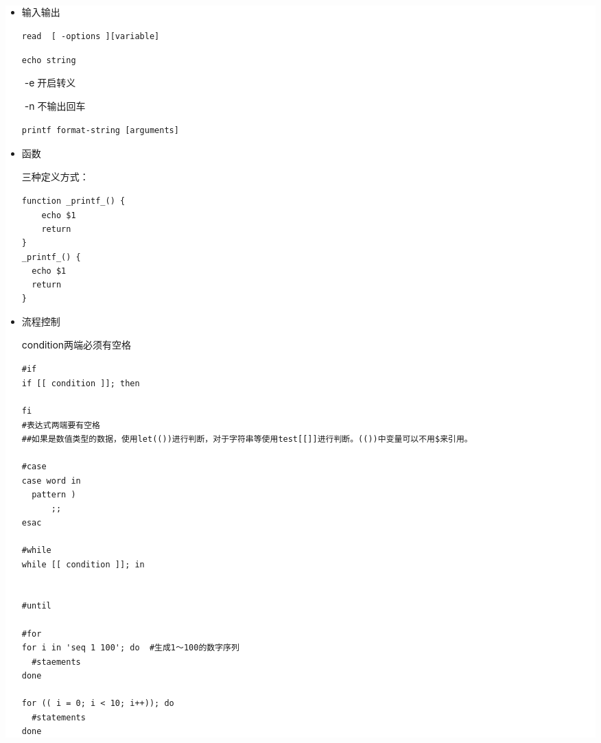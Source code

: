 - 输入输出

  `read  [ -options ][variable]`

  `echo string`

  ​	-e 开启转义

  ​	-n 不输出回车

  `printf format-string [arguments]`

- 函数

  三种定义方式：

  ```shell
  function _printf_() {
      echo $1
      return
  }
  _printf_() {
  	echo $1
  	return
  }
  ```

- 流程控制

  condition两端必须有空格

  ```shell
  #if
  if [[ condition ]]; then
  
  fi
  #表达式两端要有空格
  ##如果是数值类型的数据，使用let(())进行判断，对于字符串等使用test[[]]进行判断。(())中变量可以不用$来引用。
  
  #case 
  case word in
  	pattern )
  		;;
  esac
  
  #while
  while [[ condition ]]; in
  	
  	
  #until
  
  #for
  for i in 'seq 1 100'; do  #生成1～100的数字序列
  	#staements
  done
  
  for (( i = 0; i < 10; i++)); do
  	#statements
  done
  ```
